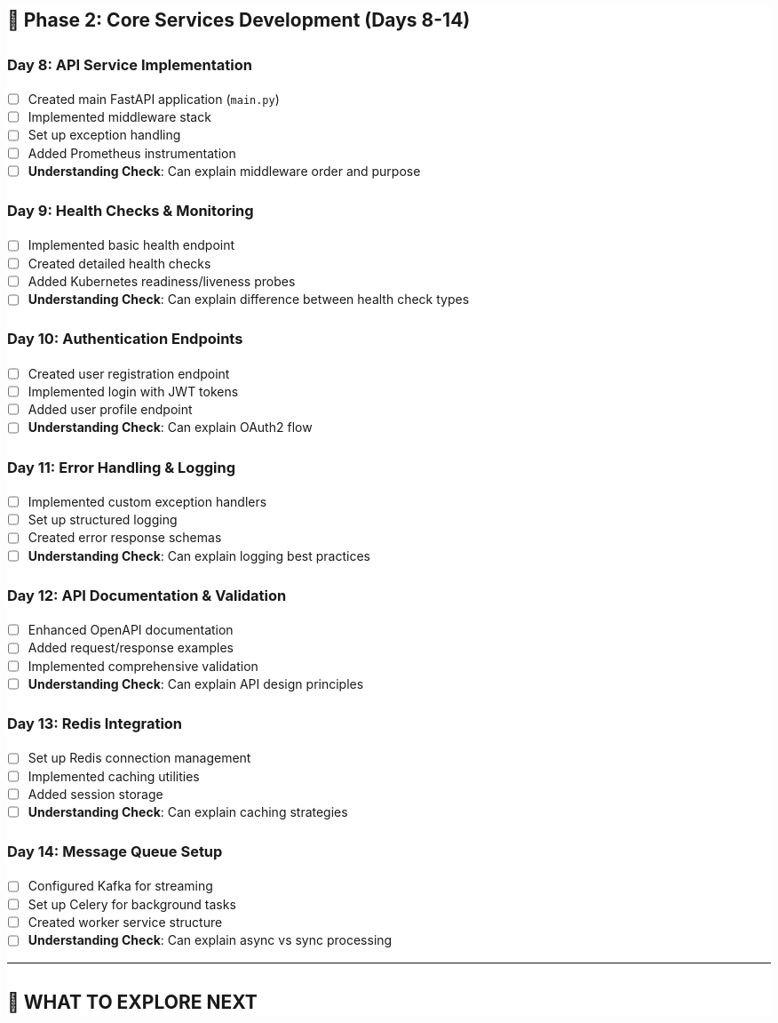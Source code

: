 
## 🎯 **Phase 2: Core Services Development (Days 8-14)**

### **Day 8: API Service Implementation**
- [ ] Created main FastAPI application (`main.py`)
- [ ] Implemented middleware stack
- [ ] Set up exception handling
- [ ] Added Prometheus instrumentation
- [ ] **Understanding Check**: Can explain middleware order and purpose

### **Day 9: Health Checks & Monitoring**
- [ ] Implemented basic health endpoint
- [ ] Created detailed health checks
- [ ] Added Kubernetes readiness/liveness probes
- [ ] **Understanding Check**: Can explain difference between health check types

### **Day 10: Authentication Endpoints**
- [ ] Created user registration endpoint
- [ ] Implemented login with JWT tokens
- [ ] Added user profile endpoint
- [ ] **Understanding Check**: Can explain OAuth2 flow

### **Day 11: Error Handling & Logging**
- [ ] Implemented custom exception handlers
- [ ] Set up structured logging
- [ ] Created error response schemas
- [ ] **Understanding Check**: Can explain logging best practices

### **Day 12: API Documentation & Validation**
- [ ] Enhanced OpenAPI documentation
- [ ] Added request/response examples
- [ ] Implemented comprehensive validation
- [ ] **Understanding Check**: Can explain API design principles

### **Day 13: Redis Integration**
- [ ] Set up Redis connection management
- [ ] Implemented caching utilities
- [ ] Added session storage
- [ ] **Understanding Check**: Can explain caching strategies

### **Day 14: Message Queue Setup**
- [ ] Configured Kafka for streaming
- [ ] Set up Celery for background tasks
- [ ] Created worker service structure
- [ ] **Understanding Check**: Can explain async vs sync processing

---

## 🚀 **WHAT TO EXPLORE NEXT**
